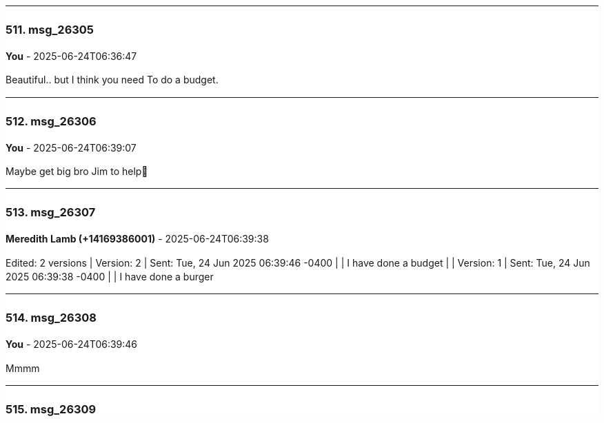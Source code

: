 
---

### 511. msg_26305

**You** - 2025-06-24T06:36:47

Beautiful\.\. but I think you need
To do a budget\.


---

### 512. msg_26306

**You** - 2025-06-24T06:39:07

Maybe get big bro Jim to help🙂


---

### 513. msg_26307

**Meredith Lamb \(\+14169386001\)** - 2025-06-24T06:39:38

Edited: 2 versions
| Version: 2
| Sent: Tue, 24 Jun 2025 06:39:46 \-0400
|
| I have done a budget
|
| Version: 1
| Sent: Tue, 24 Jun 2025 06:39:38 \-0400
|
| I have done a burger


---

### 514. msg_26308

**You** - 2025-06-24T06:39:46

Mmmm


---

### 515. msg_26309
